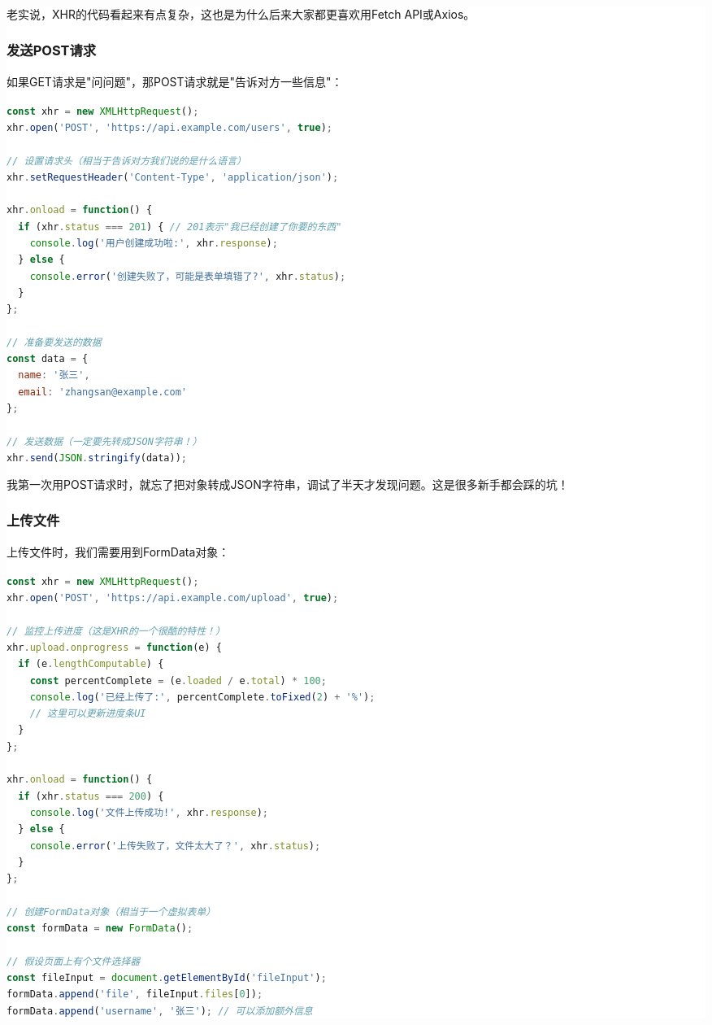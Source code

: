 老实说，XHR的代码看起来有点复杂，这也是为什么后来大家都更喜欢用Fetch API或Axios。

### 发送POST请求

如果GET请求是"问问题"，那POST请求就是"告诉对方一些信息"：

```javascript
const xhr = new XMLHttpRequest();
xhr.open('POST', 'https://api.example.com/users', true);

// 设置请求头（相当于告诉对方我们说的是什么语言）
xhr.setRequestHeader('Content-Type', 'application/json');

xhr.onload = function() {
  if (xhr.status === 201) { // 201表示"我已经创建了你要的东西"
    console.log('用户创建成功啦:', xhr.response);
  } else {
    console.error('创建失败了，可能是表单填错了?', xhr.status);
  }
};

// 准备要发送的数据
const data = {
  name: '张三',
  email: 'zhangsan@example.com'
};

// 发送数据（一定要先转成JSON字符串！）
xhr.send(JSON.stringify(data));
```

我第一次用POST请求时，就忘了把对象转成JSON字符串，调试了半天才发现问题。这是很多新手都会踩的坑！

### 上传文件

上传文件时，我们需要用到FormData对象：

```javascript
const xhr = new XMLHttpRequest();
xhr.open('POST', 'https://api.example.com/upload', true);

// 监控上传进度（这是XHR的一个很酷的特性！）
xhr.upload.onprogress = function(e) {
  if (e.lengthComputable) {
    const percentComplete = (e.loaded / e.total) * 100;
    console.log('已经上传了:', percentComplete.toFixed(2) + '%');
    // 这里可以更新进度条UI
  }
};

xhr.onload = function() {
  if (xhr.status === 200) {
    console.log('文件上传成功!', xhr.response);
  } else {
    console.error('上传失败了，文件太大了？', xhr.status);
  }
};

// 创建FormData对象（相当于一个虚拟表单）
const formData = new FormData();

// 假设页面上有个文件选择器
const fileInput = document.getElementById('fileInput');
formData.append('file', fileInput.files[0]);
formData.append('username', '张三'); // 可以添加额外信息

```